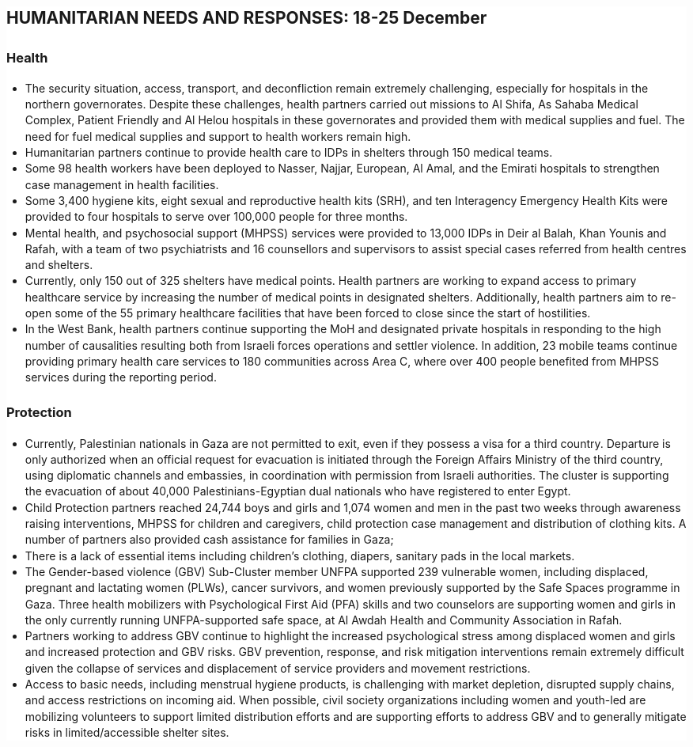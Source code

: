 ## HUMANITARIAN NEEDS AND RESPONSES: 18-25 December

### Health

* The security situation, access, transport, and deconfliction remain extremely challenging, especially for hospitals in the northern governorates. Despite these challenges, health partners carried out missions to Al Shifa, As Sahaba Medical Complex, Patient Friendly and Al Helou hospitals in these governorates and provided them with medical supplies and fuel. The need for fuel medical supplies and support to health workers remain high.
* Humanitarian partners continue to provide health care to IDPs in shelters through 150 medical teams.
* Some 98 health workers have been deployed to Nasser, Najjar, European, Al Amal, and the Emirati hospitals to strengthen case management in health facilities.
* Some 3,400 hygiene kits, eight sexual and reproductive health kits (SRH), and ten Interagency Emergency Health Kits were provided to four hospitals to serve over 100,000 people for three months.
* Mental health, and psychosocial support (MHPSS) services were provided to 13,000 IDPs in Deir al Balah, Khan Younis and Rafah, with a team of two psychiatrists and 16 counsellors and supervisors to assist special cases referred from health centres and shelters.
* Currently, only 150 out of 325 shelters have medical points. Health partners are working to expand access to primary healthcare service by increasing the number of medical points in designated shelters. Additionally, health partners aim to re-open some of the 55 primary healthcare facilities that have been forced to close since the start of hostilities.
* In the West Bank, health partners continue supporting the MoH and designated private hospitals in responding to the high number of causalities resulting both from Israeli forces operations and settler violence. In addition, 23 mobile teams continue providing primary health care services to 180 communities across Area C, where over 400 people benefited from MHPSS services during the reporting period.

### Protection

* Currently, Palestinian nationals in Gaza are not permitted to exit, even if they possess a visa for a third country. Departure is only authorized when an official request for evacuation is initiated through the Foreign Affairs Ministry of the third country, using diplomatic channels and embassies, in coordination with permission from Israeli authorities. The cluster is supporting the evacuation of about 40,000 Palestinians-Egyptian dual nationals who have registered to enter Egypt.
* Child Protection partners reached 24,744 boys and girls and 1,074 women and men in the past two weeks through awareness raising interventions, MHPSS for children and caregivers, child protection case management and distribution of clothing kits. A number of partners also provided cash assistance for families in Gaza;
* There is a lack of essential items including children’s clothing, diapers, sanitary pads in the local markets.
* The Gender-based violence (GBV) Sub-Cluster member UNFPA supported 239 vulnerable women, including displaced, pregnant and lactating women (PLWs), cancer survivors, and women previously supported by the Safe Spaces programme in Gaza. Three health mobilizers with Psychological First Aid (PFA) skills and two counselors are supporting women and girls in the only currently running UNFPA-supported safe space, at Al Awdah Health and Community Association in Rafah.
* Partners working to address GBV continue to highlight the increased psychological stress among displaced women and girls and increased protection and GBV risks. GBV prevention, response, and risk mitigation interventions remain extremely difficult given the collapse of services and displacement of service providers and movement restrictions.
* Access to basic needs, including menstrual hygiene products, is challenging with market depletion, disrupted supply chains, and access restrictions on incoming aid. When possible, civil society organizations including women and youth-led are mobilizing volunteers to support limited distribution efforts and are supporting efforts to address GBV and to generally mitigate risks in limited/accessible shelter sites.
